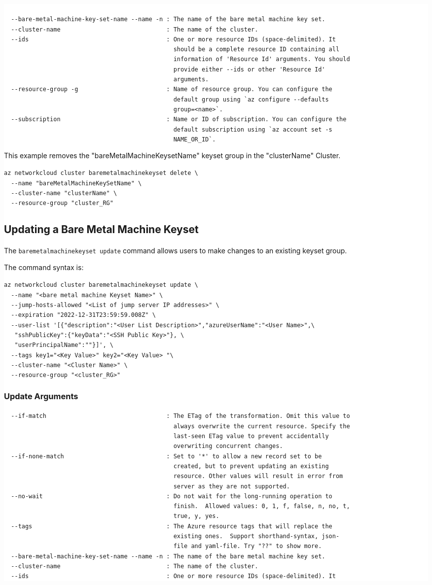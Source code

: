 ```azurecli

  --bare-metal-machine-key-set-name --name -n : The name of the bare metal machine key set.
  --cluster-name                              : The name of the cluster.
  --ids                                       : One or more resource IDs (space-delimited). It
                                                should be a complete resource ID containing all
                                                information of 'Resource Id' arguments. You should
                                                provide either --ids or other 'Resource Id'
                                                arguments.
  --resource-group -g                         : Name of resource group. You can configure the
                                                default group using `az configure --defaults
                                                group=<name>`.
  --subscription                              : Name or ID of subscription. You can configure the
                                                default subscription using `az account set -s
                                                NAME_OR_ID`.

```

This example removes the "bareMetalMachineKeysetName" keyset group in the "clusterName" Cluster.

```azurecli
az networkcloud cluster baremetalmachinekeyset delete \
  --name "bareMetalMachineKeySetName" \
  --cluster-name "clusterName" \
  --resource-group "cluster_RG"
```

## Updating a Bare Metal Machine Keyset

The `baremetalmachinekeyset update` command allows users to make changes to an existing keyset group.

The command syntax is:

```azurecli
az networkcloud cluster baremetalmachinekeyset update \
  --name "<bare metal machine Keyset Name>" \
  --jump-hosts-allowed "<List of jump server IP addresses>" \
  --expiration "2022-12-31T23:59:59.008Z" \
  --user-list '[{"description":"<User List Description>","azureUserName":"<User Name>",\
   "sshPublicKey":{"keyData":"<SSH Public Key>"}, \
   "userPrincipalName":""}]', \
  --tags key1="<Key Value>" key2="<Key Value> "\
  --cluster-name "<Cluster Name>" \
  --resource-group "<cluster_RG>"
```

### Update Arguments

```azurecli
  --if-match                                  : The ETag of the transformation. Omit this value to
                                                always overwrite the current resource. Specify the
                                                last-seen ETag value to prevent accidentally
                                                overwriting concurrent changes.
  --if-none-match                             : Set to '*' to allow a new record set to be
                                                created, but to prevent updating an existing
                                                resource. Other values will result in error from
                                                server as they are not supported.
  --no-wait                                   : Do not wait for the long-running operation to
                                                finish.  Allowed values: 0, 1, f, false, n, no, t,
                                                true, y, yes.
  --tags                                      : The Azure resource tags that will replace the
                                                existing ones.  Support shorthand-syntax, json-
                                                file and yaml-file. Try "??" to show more.
  --bare-metal-machine-key-set-name --name -n : The name of the bare metal machine key set.
  --cluster-name                              : The name of the cluster.
  --ids                                       : One or more resource IDs (space-delimited). It
```